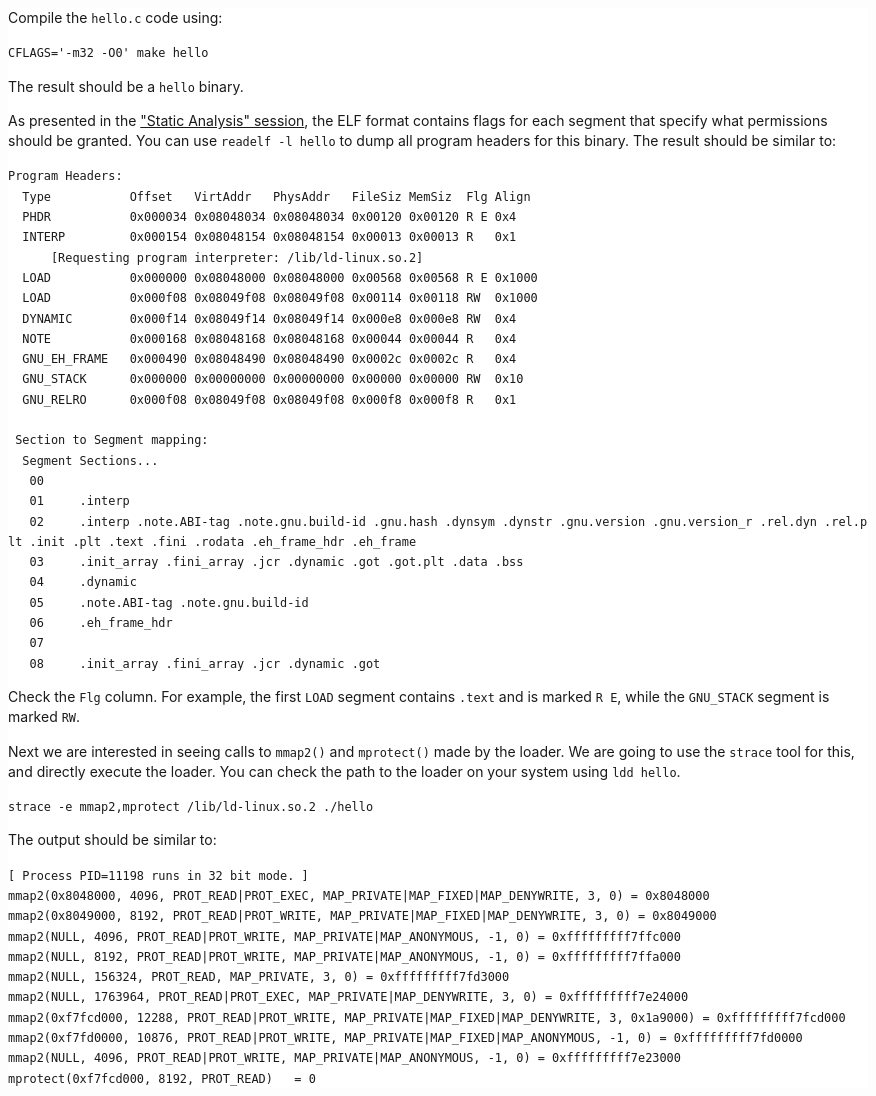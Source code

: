 Compile the `hello.c` code using:

```console
CFLAGS='-m32 -O0' make hello
```

The result should be a `hello` binary.

As presented in the ["Static Analysis" session](../../../binary-analysis/static-analysis/reading), the ELF format contains flags for each segment that specify what permissions should be granted.
You can use `readelf -l hello` to dump all program headers for this binary.
The result should be similar to:

```text
Program Headers:
  Type           Offset   VirtAddr   PhysAddr   FileSiz MemSiz  Flg Align
  PHDR           0x000034 0x08048034 0x08048034 0x00120 0x00120 R E 0x4
  INTERP         0x000154 0x08048154 0x08048154 0x00013 0x00013 R   0x1
      [Requesting program interpreter: /lib/ld-linux.so.2]
  LOAD           0x000000 0x08048000 0x08048000 0x00568 0x00568 R E 0x1000
  LOAD           0x000f08 0x08049f08 0x08049f08 0x00114 0x00118 RW  0x1000
  DYNAMIC        0x000f14 0x08049f14 0x08049f14 0x000e8 0x000e8 RW  0x4
  NOTE           0x000168 0x08048168 0x08048168 0x00044 0x00044 R   0x4
  GNU_EH_FRAME   0x000490 0x08048490 0x08048490 0x0002c 0x0002c R   0x4
  GNU_STACK      0x000000 0x00000000 0x00000000 0x00000 0x00000 RW  0x10
  GNU_RELRO      0x000f08 0x08049f08 0x08049f08 0x000f8 0x000f8 R   0x1

 Section to Segment mapping:
  Segment Sections...
   00
   01     .interp
   02     .interp .note.ABI-tag .note.gnu.build-id .gnu.hash .dynsym .dynstr .gnu.version .gnu.version_r .rel.dyn .rel.plt .init .plt .text .fini .rodata .eh_frame_hdr .eh_frame
   03     .init_array .fini_array .jcr .dynamic .got .got.plt .data .bss
   04     .dynamic
   05     .note.ABI-tag .note.gnu.build-id
   06     .eh_frame_hdr
   07
   08     .init_array .fini_array .jcr .dynamic .got
```

Check the `Flg` column.
For example, the first `LOAD` segment contains `.text` and is marked `R E`, while the `GNU_STACK` segment is marked `RW`.

Next we are interested in seeing calls to `mmap2()` and `mprotect()` made by the loader.
We are going to use the `strace` tool for this, and directly execute the loader.
You can check the path to the loader on your system using `ldd hello`.

```console
strace -e mmap2,mprotect /lib/ld-linux.so.2 ./hello
```

The output should be similar to:

```text
[ Process PID=11198 runs in 32 bit mode. ]
mmap2(0x8048000, 4096, PROT_READ|PROT_EXEC, MAP_PRIVATE|MAP_FIXED|MAP_DENYWRITE, 3, 0) = 0x8048000
mmap2(0x8049000, 8192, PROT_READ|PROT_WRITE, MAP_PRIVATE|MAP_FIXED|MAP_DENYWRITE, 3, 0) = 0x8049000
mmap2(NULL, 4096, PROT_READ|PROT_WRITE, MAP_PRIVATE|MAP_ANONYMOUS, -1, 0) = 0xfffffffff7ffc000
mmap2(NULL, 8192, PROT_READ|PROT_WRITE, MAP_PRIVATE|MAP_ANONYMOUS, -1, 0) = 0xfffffffff7ffa000
mmap2(NULL, 156324, PROT_READ, MAP_PRIVATE, 3, 0) = 0xfffffffff7fd3000
mmap2(NULL, 1763964, PROT_READ|PROT_EXEC, MAP_PRIVATE|MAP_DENYWRITE, 3, 0) = 0xfffffffff7e24000
mmap2(0xf7fcd000, 12288, PROT_READ|PROT_WRITE, MAP_PRIVATE|MAP_FIXED|MAP_DENYWRITE, 3, 0x1a9000) = 0xfffffffff7fcd000
mmap2(0xf7fd0000, 10876, PROT_READ|PROT_WRITE, MAP_PRIVATE|MAP_FIXED|MAP_ANONYMOUS, -1, 0) = 0xfffffffff7fd0000
mmap2(NULL, 4096, PROT_READ|PROT_WRITE, MAP_PRIVATE|MAP_ANONYMOUS, -1, 0) = 0xfffffffff7e23000
mprotect(0xf7fcd000, 8192, PROT_READ)   = 0
```